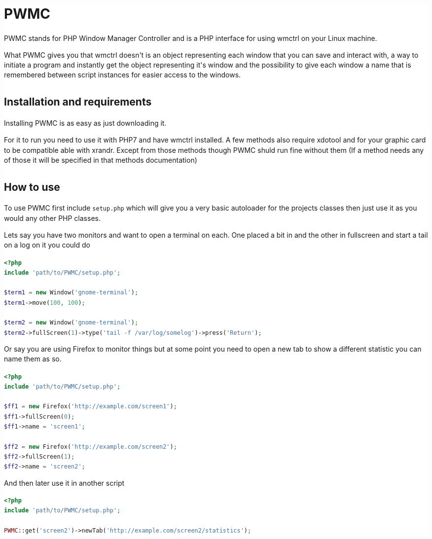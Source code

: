 # PWMC
PWMC stands for PHP Window Manager Controller and is a PHP interface for using wmctrl on your Linux machine.

What PWMC gives you that wmctrl doesn't is an object representing each window that you can save and interact with, a way to initiate a program and instantly get the object representing it's window and the possibility to give each window a name that is remembered between script instances for easier access to the windows.

## Installation and requirements
Installing PWMC is as easy as just downloading it.

For it to run you need to use it with PHP7 and have wmctrl installed.
A few methods also require xdotool and for your graphic card to be compatible able with xrandr. Except from those methods though PWMC shuld run fine without them (If a method needs any of those it will be specified in that methods documentation)

## How to use
To use PWMC first include `setup.php` which will give you a very basic autoloader for the projects classes then just use it as you would any other PHP classes.

Lets say you have two monitors and want to open a terminal on each. One placed a bit in and the other in fullscreen and start a tail on a log on it you could do
```PHP
<?php
include 'path/to/PWMC/setup.php';

$term1 = new Window('gnome-terminal');
$term1->move(100, 100);

$term2 = new Window('gnome-terminal');
$term2->fullScreen(1)->type('tail -f /var/log/somelog')->press('Return');
```

Or say you are using Firefox to monitor things but at some point you need to open a new tab to show a different statistic you can name them as so.
```PHP
<?php
include 'path/to/PWMC/setup.php';

$ff1 = new Firefox('http://example.com/screen1');
$ff1->fullScreen(0);
$ff1->name = 'screen1';

$ff2 = new Firefox('http://example.com/screen2');
$ff2->fullScreen(1);
$ff2->name = 'screen2';
```

And then later use it in another script
```PHP
<?php
include 'path/to/PWMC/setup.php';

PWMC::get('screen2')->newTab('http://example.com/screen2/statistics');
```
